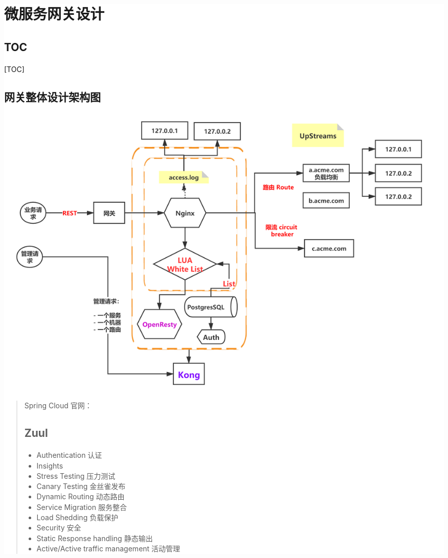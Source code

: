 # 微服务网关设计

## TOC

[TOC]



## 网关整体设计架构图



![1590526059670](/img/mercyblitz/GP-public/%E7%BD%91%E5%85%B3/assets/1590526059670.png)









> Spring Cloud 官网：
>
> ## Zuul
>
> - Authentication 认证
> - Insights 
> - Stress Testing 压力测试
> - Canary Testing 金丝雀发布
> - Dynamic Routing 动态路由
> - Service Migration 服务整合
> - Load Shedding 负载保护
> - Security 安全
> - Static Response handling 静态输出
> - Active/Active traffic management 活动管理
